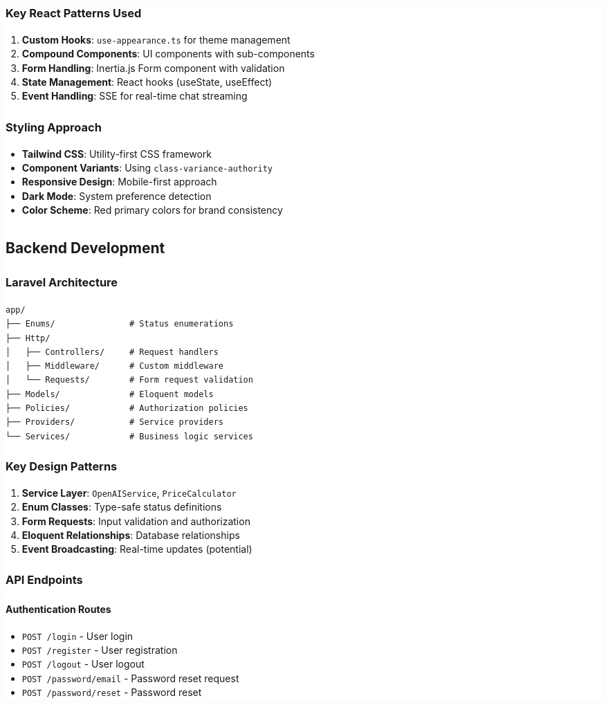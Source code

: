 ```
```

### Key React Patterns Used

1. **Custom Hooks**: `use-appearance.ts` for theme management
2. **Compound Components**: UI components with sub-components
3. **Form Handling**: Inertia.js Form component with validation
4. **State Management**: React hooks (useState, useEffect)
5. **Event Handling**: SSE for real-time chat streaming

### Styling Approach

- **Tailwind CSS**: Utility-first CSS framework
- **Component Variants**: Using `class-variance-authority`
- **Responsive Design**: Mobile-first approach
- **Dark Mode**: System preference detection
- **Color Scheme**: Red primary colors for brand consistency

## Backend Development

### Laravel Architecture

```
app/
├── Enums/               # Status enumerations
├── Http/
│   ├── Controllers/     # Request handlers
│   ├── Middleware/      # Custom middleware
│   └── Requests/        # Form request validation
├── Models/              # Eloquent models
├── Policies/            # Authorization policies
├── Providers/           # Service providers
└── Services/            # Business logic services
```

### Key Design Patterns

1. **Service Layer**: `OpenAIService`, `PriceCalculator`
2. **Enum Classes**: Type-safe status definitions
3. **Form Requests**: Input validation and authorization
4. **Eloquent Relationships**: Database relationships
5. **Event Broadcasting**: Real-time updates (potential)

### API Endpoints

#### Authentication Routes
- `POST /login` - User login
- `POST /register` - User registration
- `POST /logout` - User logout
- `POST /password/email` - Password reset request
- `POST /password/reset` - Password reset
